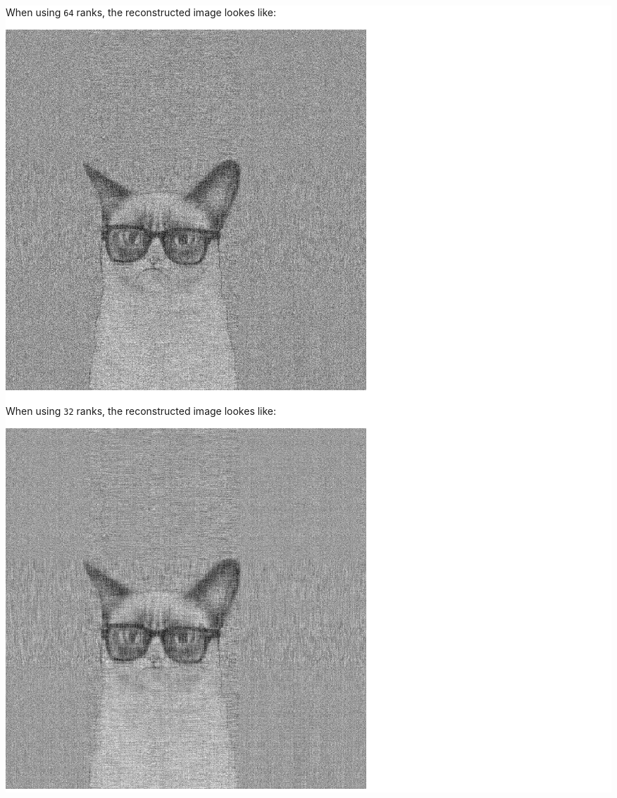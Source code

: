 
When using `64` ranks, the reconstructed image lookes like:

![svd_4](./images/0003_singular_value_decomposition_64.bmp)

When using `32` ranks, the reconstructed image lookes like:

![svd_4](./images/0003_singular_value_decomposition_32.bmp)
